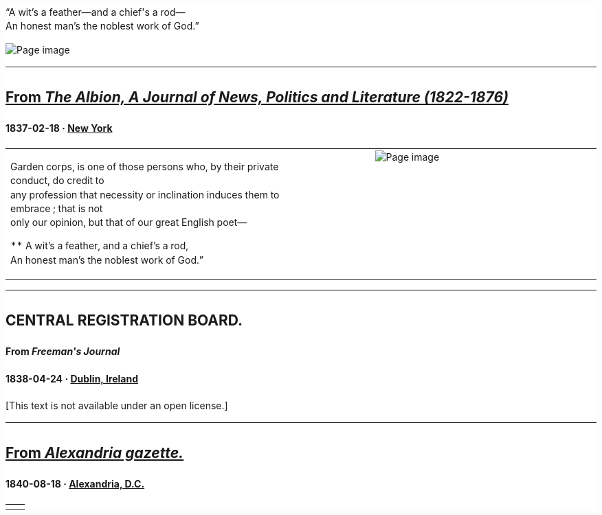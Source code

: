 “A wit’s a feather—and a chief&#x27;s a rod—  
An honest man’s the noblest work of God.”
</td><td style="width: 50%; max-height: 75%; margin: auto; display: block;">
<img alt="Page image" src="https://iiif.archive.org/image/iiif/2/sim_spirit-of-the-times_1836-12-17_6_44_0%2Fsim_spirit-of-the-times_1836-12-17_6_44_0_jp2.zip%2Fsim_spirit-of-the-times_1836-12-17_6_44_0_jp2%2Fsim_spirit-of-the-times_1836-12-17_6_44_0_0002.jp2/pct:41.62203519510329,25.657894736842106,14.862280030604438,1.1239035087719298/600,/0/default.jpg"/>
</td>
</tr></table>

---

## [From _The Albion, A Journal of News, Politics and Literature (1822-1876)_](https://archive.org/details/sim_albion-a-journal-of-news-politics-and-literature_1837-02-18_5_7/page/n1/mode/1up?view=theater)

#### 1837-02-18 &middot; [New York](http://dbpedia.org/resource/New_York_City)

<table style="width: 100%;"><tr><td style="width: 50%">

  
Garden corps, is one of those persons who, by their private conduct, do credit to  
any profession that necessity or inclination induces them to embrace ; that is not  
only our opinion, but that of our great English poet—  
  
** A wit’s a feather, and a chief’s a rod,  
An honest man’s the noblest work of God.”
</td><td style="width: 50%; max-height: 75%; margin: auto; display: block;">
<img alt="Page image" src="https://iiif.archive.org/image/iiif/2/sim_albion-a-journal-of-news-politics-and-literature_1837-02-18_5_7%2Fsim_albion-a-journal-of-news-politics-and-literature_1837-02-18_5_7_jp2.zip%2Fsim_albion-a-journal-of-news-politics-and-literature_1837-02-18_5_7_jp2%2Fsim_albion-a-journal-of-news-politics-and-literature_1837-02-18_5_7_0001.jp2/pct:45.118110236220474,89.95738636363636,26.22047244094488,2.897727272727273/600,/0/default.jpg"/>
</td>
</tr></table>

---

## CENTRAL REGISTRATION BOARD.

#### From _Freeman's Journal_

#### 1838-04-24 &middot; [Dublin, Ireland](http://dbpedia.org/resource/Dublin)

[This text is not available under an open license.]

---

## [From _Alexandria gazette._](https://www.loc.gov/resource/sn85025007/1840-08-18/ed-1/?sp=3)

#### 1840-08-18 &middot; [Alexandria, D.C.](http://dbpedia.org/resource/Alexandria%2C_Virginia)

<table style="width: 100%;"><tr><td style="width: 50%">
